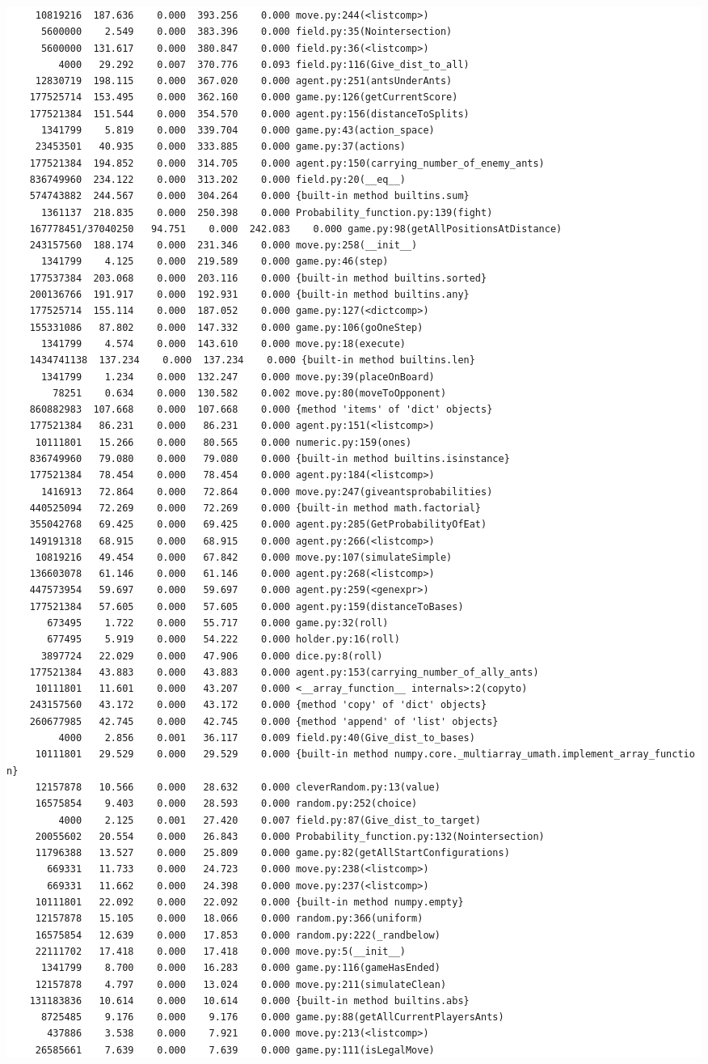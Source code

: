          10819216  187.636    0.000  393.256    0.000 move.py:244(<listcomp>)
          5600000    2.549    0.000  383.396    0.000 field.py:35(Nointersection)
          5600000  131.617    0.000  380.847    0.000 field.py:36(<listcomp>)
             4000   29.292    0.007  370.776    0.093 field.py:116(Give_dist_to_all)
         12830719  198.115    0.000  367.020    0.000 agent.py:251(antsUnderAnts)
        177525714  153.495    0.000  362.160    0.000 game.py:126(getCurrentScore)
        177521384  151.544    0.000  354.570    0.000 agent.py:156(distanceToSplits)
          1341799    5.819    0.000  339.704    0.000 game.py:43(action_space)
         23453501   40.935    0.000  333.885    0.000 game.py:37(actions)
        177521384  194.852    0.000  314.705    0.000 agent.py:150(carrying_number_of_enemy_ants)
        836749960  234.122    0.000  313.202    0.000 field.py:20(__eq__)
        574743882  244.567    0.000  304.264    0.000 {built-in method builtins.sum}
          1361137  218.835    0.000  250.398    0.000 Probability_function.py:139(fight)
        167778451/37040250   94.751    0.000  242.083    0.000 game.py:98(getAllPositionsAtDistance)
        243157560  188.174    0.000  231.346    0.000 move.py:258(__init__)
          1341799    4.125    0.000  219.589    0.000 game.py:46(step)
        177537384  203.068    0.000  203.116    0.000 {built-in method builtins.sorted}
        200136766  191.917    0.000  192.931    0.000 {built-in method builtins.any}
        177525714  155.114    0.000  187.052    0.000 game.py:127(<dictcomp>)
        155331086   87.802    0.000  147.332    0.000 game.py:106(goOneStep)
          1341799    4.574    0.000  143.610    0.000 move.py:18(execute)
        1434741138  137.234    0.000  137.234    0.000 {built-in method builtins.len}
          1341799    1.234    0.000  132.247    0.000 move.py:39(placeOnBoard)
            78251    0.634    0.000  130.582    0.002 move.py:80(moveToOpponent)
        860882983  107.668    0.000  107.668    0.000 {method 'items' of 'dict' objects}
        177521384   86.231    0.000   86.231    0.000 agent.py:151(<listcomp>)
         10111801   15.266    0.000   80.565    0.000 numeric.py:159(ones)
        836749960   79.080    0.000   79.080    0.000 {built-in method builtins.isinstance}
        177521384   78.454    0.000   78.454    0.000 agent.py:184(<listcomp>)
          1416913   72.864    0.000   72.864    0.000 move.py:247(giveantsprobabilities)
        440525094   72.269    0.000   72.269    0.000 {built-in method math.factorial}
        355042768   69.425    0.000   69.425    0.000 agent.py:285(GetProbabilityOfEat)
        149191318   68.915    0.000   68.915    0.000 agent.py:266(<listcomp>)
         10819216   49.454    0.000   67.842    0.000 move.py:107(simulateSimple)
        136603078   61.146    0.000   61.146    0.000 agent.py:268(<listcomp>)
        447573954   59.697    0.000   59.697    0.000 agent.py:259(<genexpr>)
        177521384   57.605    0.000   57.605    0.000 agent.py:159(distanceToBases)
           673495    1.722    0.000   55.717    0.000 game.py:32(roll)
           677495    5.919    0.000   54.222    0.000 holder.py:16(roll)
          3897724   22.029    0.000   47.906    0.000 dice.py:8(roll)
        177521384   43.883    0.000   43.883    0.000 agent.py:153(carrying_number_of_ally_ants)
         10111801   11.601    0.000   43.207    0.000 <__array_function__ internals>:2(copyto)
        243157560   43.172    0.000   43.172    0.000 {method 'copy' of 'dict' objects}
        260677985   42.745    0.000   42.745    0.000 {method 'append' of 'list' objects}
             4000    2.856    0.001   36.117    0.009 field.py:40(Give_dist_to_bases)
         10111801   29.529    0.000   29.529    0.000 {built-in method numpy.core._multiarray_umath.implement_array_function}
         12157878   10.566    0.000   28.632    0.000 cleverRandom.py:13(value)
         16575854    9.403    0.000   28.593    0.000 random.py:252(choice)
             4000    2.125    0.001   27.420    0.007 field.py:87(Give_dist_to_target)
         20055602   20.554    0.000   26.843    0.000 Probability_function.py:132(Nointersection)
         11796388   13.527    0.000   25.809    0.000 game.py:82(getAllStartConfigurations)
           669331   11.733    0.000   24.723    0.000 move.py:238(<listcomp>)
           669331   11.662    0.000   24.398    0.000 move.py:237(<listcomp>)
         10111801   22.092    0.000   22.092    0.000 {built-in method numpy.empty}
         12157878   15.105    0.000   18.066    0.000 random.py:366(uniform)
         16575854   12.639    0.000   17.853    0.000 random.py:222(_randbelow)
         22111702   17.418    0.000   17.418    0.000 move.py:5(__init__)
          1341799    8.700    0.000   16.283    0.000 game.py:116(gameHasEnded)
         12157878    4.797    0.000   13.024    0.000 move.py:211(simulateClean)
        131183836   10.614    0.000   10.614    0.000 {built-in method builtins.abs}
          8725485    9.176    0.000    9.176    0.000 game.py:88(getAllCurrentPlayersAnts)
           437886    3.538    0.000    7.921    0.000 move.py:213(<listcomp>)
         26585661    7.639    0.000    7.639    0.000 game.py:111(isLegalMove)